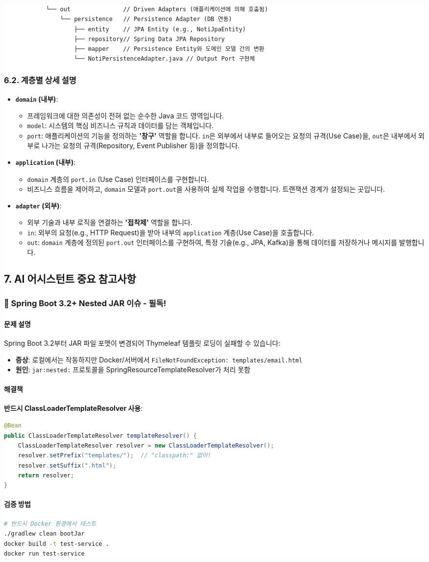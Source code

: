 ```
            └── out               // Driven Adapters (애플리케이션에 의해 호출됨)
                └── persistence   // Persistence Adapter (DB 연동)
                    ├── entity    // JPA Entity (e.g., NotiJpaEntity)
                    ├── repository// Spring Data JPA Repository
                    ├── mapper    // Persistence Entity와 도메인 모델 간의 변환
                    └── NotiPersistenceAdapter.java // Output Port 구현체
```

### 6.2. 계층별 상세 설명

- **`domain` (내부)**:
  - 프레임워크에 대한 의존성이 전혀 없는 순수한 Java 코드 영역입니다.
  - `model`: 시스템의 핵심 비즈니스 규칙과 데이터를 담는 객체입니다.
  - `port`: 애플리케이션의 기능을 정의하는 **'창구'** 역할을 합니다. `in`은 외부에서 내부로 들어오는 요청의 규격(Use Case)을, `out`은 내부에서 외부로 나가는 요청의 규격(Repository, Event Publisher 등)을 정의합니다.

- **`application` (내부)**:
  - `domain` 계층의 `port.in` (Use Case) 인터페이스를 구현합니다.
  - 비즈니스 흐름을 제어하고, `domain` 모델과 `port.out`을 사용하여 실제 작업을 수행합니다. 트랜잭션 경계가 설정되는 곳입니다.

- **`adapter` (외부)**:
  - 외부 기술과 내부 로직을 연결하는 **'접착제'** 역할을 합니다.
  - `in`: 외부의 요청(e.g., HTTP Request)을 받아 내부의 `application` 계층(Use Case)을 호출합니다.
  - `out`: `domain` 계층에 정의된 `port.out` 인터페이스를 구현하여, 특정 기술(e.g., JPA, Kafka)을 통해 데이터를 저장하거나 메시지를 발행합니다.

## 7\. AI 어시스턴트 중요 참고사항

### 🚨 Spring Boot 3.2+ Nested JAR 이슈 - 필독!

#### 문제 설명
Spring Boot 3.2부터 JAR 파일 포맷이 변경되어 Thymeleaf 템플릿 로딩이 실패할 수 있습니다:
- **증상**: 로컬에서는 작동하지만 Docker/서버에서 `FileNotFoundException: templates/email.html`
- **원인**: `jar:nested:` 프로토콜을 SpringResourceTemplateResolver가 처리 못함

#### 해결책
**반드시 ClassLoaderTemplateResolver 사용**:
```java
@Bean
public ClassLoaderTemplateResolver templateResolver() {
    ClassLoaderTemplateResolver resolver = new ClassLoaderTemplateResolver();
    resolver.setPrefix("templates/");  // "classpath:" 없이!
    resolver.setSuffix(".html");
    return resolver;
}
```

#### 검증 방법
```bash
# 반드시 Docker 환경에서 테스트
./gradlew clean bootJar
docker build -t test-service .
docker run test-service
```
